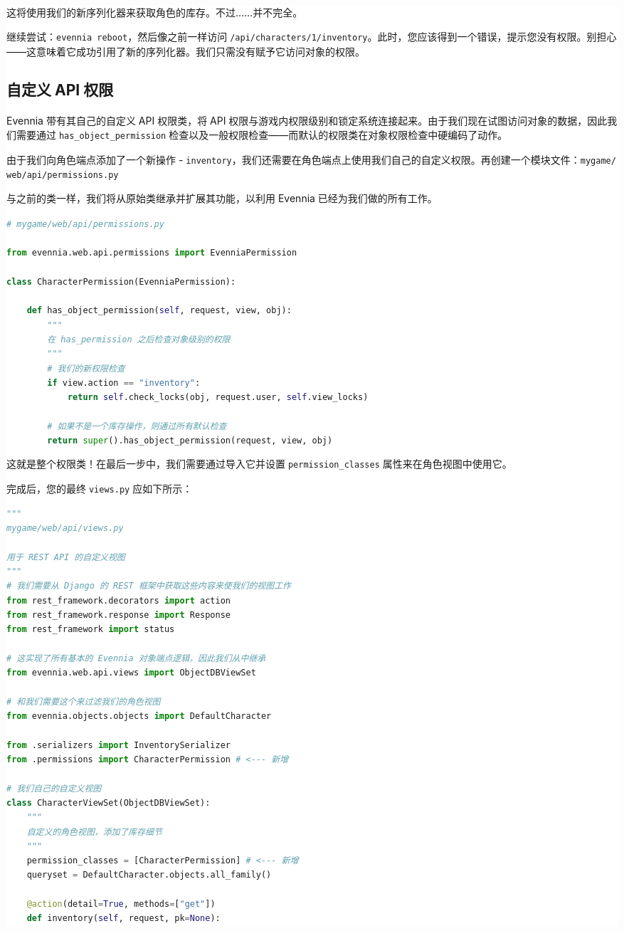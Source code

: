这将使用我们的新序列化器来获取角色的库存。不过……并不完全。

继续尝试：`evennia reboot`，然后像之前一样访问 `/api/characters/1/inventory`。此时，您应该得到一个错误，提示您没有权限。别担心——这意味着它成功引用了新的序列化器。我们只需没有赋予它访问对象的权限。

## 自定义 API 权限

Evennia 带有其自己的自定义 API 权限类，将 API 权限与游戏内权限级别和锁定系统连接起来。由于我们现在试图访问对象的数据，因此我们需要通过 `has_object_permission` 检查以及一般权限检查——而默认的权限类在对象权限检查中硬编码了动作。

由于我们向角色端点添加了一个新操作 - `inventory`，我们还需要在角色端点上使用我们自己的自定义权限。再创建一个模块文件：`mygame/web/api/permissions.py`

与之前的类一样，我们将从原始类继承并扩展其功能，以利用 Evennia 已经为我们做的所有工作。

```python
# mygame/web/api/permissions.py

from evennia.web.api.permissions import EvenniaPermission

class CharacterPermission(EvenniaPermission):
    
    def has_object_permission(self, request, view, obj):
        """
        在 has_permission 之后检查对象级别的权限
        """
        # 我们的新权限检查
        if view.action == "inventory":
            return self.check_locks(obj, request.user, self.view_locks)

        # 如果不是一个库存操作，则通过所有默认检查
        return super().has_object_permission(request, view, obj)
```

这就是整个权限类！在最后一步中，我们需要通过导入它并设置 `permission_classes` 属性来在角色视图中使用它。

完成后，您的最终 `views.py` 应如下所示：

```python
"""
mygame/web/api/views.py

用于 REST API 的自定义视图
"""
# 我们需要从 Django 的 REST 框架中获取这些内容来使我们的视图工作
from rest_framework.decorators import action
from rest_framework.response import Response
from rest_framework import status

# 这实现了所有基本的 Evennia 对象端点逻辑，因此我们从中继承
from evennia.web.api.views import ObjectDBViewSet

# 和我们需要这个来过滤我们的角色视图
from evennia.objects.objects import DefaultCharacter

from .serializers import InventorySerializer
from .permissions import CharacterPermission # <--- 新增

# 我们自己的自定义视图
class CharacterViewSet(ObjectDBViewSet):
    """
    自定义的角色视图，添加了库存细节
    """
    permission_classes = [CharacterPermission] # <--- 新增
    queryset = DefaultCharacter.objects.all_family()

    @action(detail=True, methods=["get"])
    def inventory(self, request, pk=None):
```